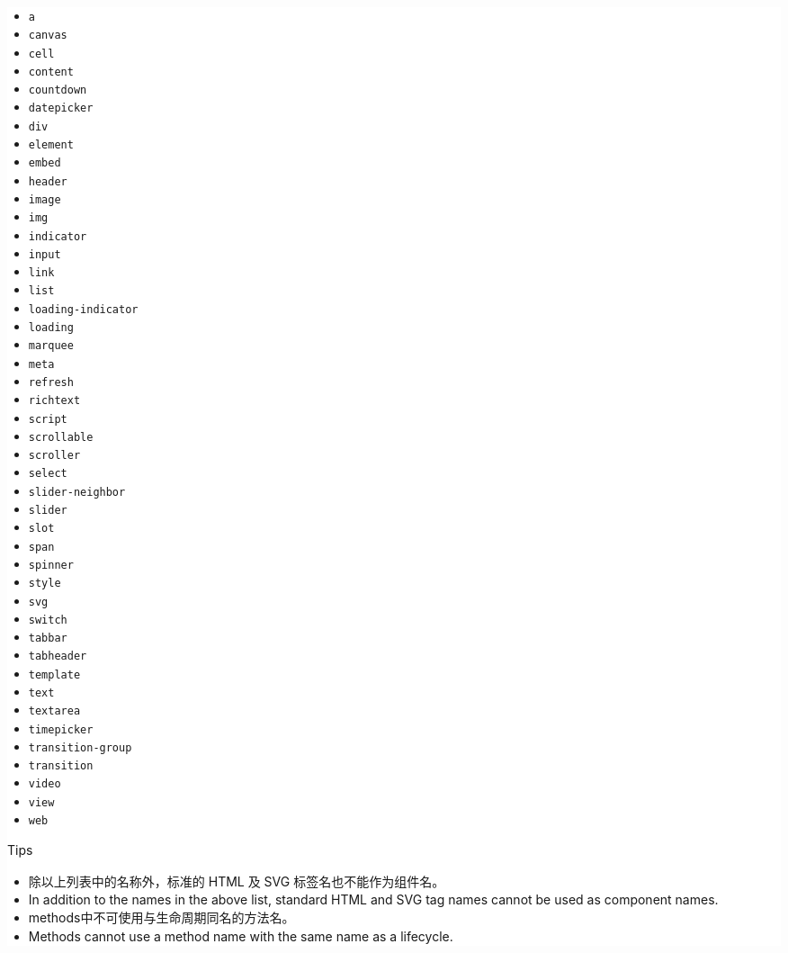 - `a`
- `canvas`
- `cell`
- `content`
- `countdown`
- `datepicker`
- `div`
- `element`
- `embed`
- `header`
- `image`
- `img`
- `indicator`
- `input`
- `link`
- `list`
- `loading-indicator`
- `loading`
- `marquee`
- `meta`
- `refresh`
- `richtext`
- `script`
- `scrollable`
- `scroller`
- `select`
- `slider-neighbor`
- `slider`
- `slot`
- `span`
- `spinner`
- `style`
- `svg`
- `switch`
- `tabbar`
- `tabheader`
- `template`
- `text`
- `textarea`
- `timepicker`
- `transition-group`
- `transition`
- `video`
- `view`
- `web`



Tips

- 除以上列表中的名称外，标准的 HTML 及 SVG 标签名也不能作为组件名。
- In addition to the names in the above list, standard HTML and SVG tag names cannot be used as component names.
- methods中不可使用与生命周期同名的方法名。
- Methods cannot use a method name with the same name as a lifecycle.